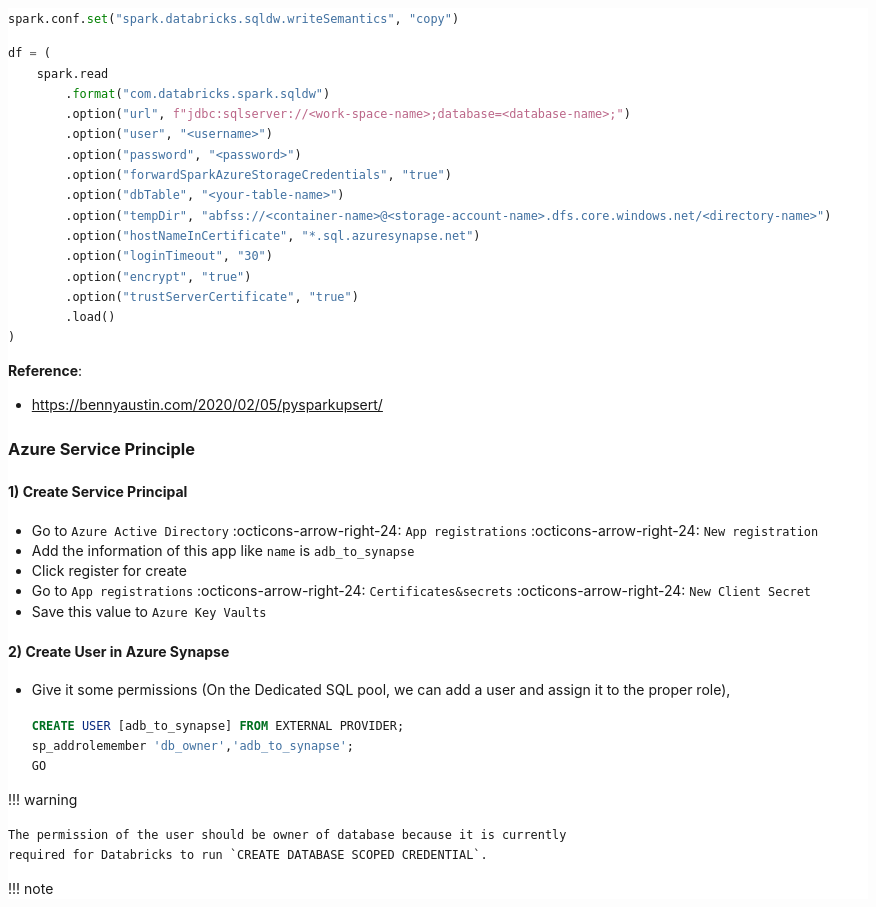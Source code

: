 ```python
spark.conf.set("spark.databricks.sqldw.writeSemantics", "copy")
```

```python
df = (
    spark.read
        .format("com.databricks.spark.sqldw")
        .option("url", f"jdbc:sqlserver://<work-space-name>;database=<database-name>;")
        .option("user", "<username>")
        .option("password", "<password>")
        .option("forwardSparkAzureStorageCredentials", "true")
        .option("dbTable", "<your-table-name>")
        .option("tempDir", "abfss://<container-name>@<storage-account-name>.dfs.core.windows.net/<directory-name>")
        .option("hostNameInCertificate", "*.sql.azuresynapse.net")
        .option("loginTimeout", "30")
        .option("encrypt", "true")
        .option("trustServerCertificate", "true")
        .load()
)
```

**Reference**:

- https://bennyaustin.com/2020/02/05/pysparkupsert/

### Azure Service Principle

#### 1) Create Service Principal

- Go to `Azure Active Directory` :octicons-arrow-right-24: `App registrations`
  :octicons-arrow-right-24: `New registration`
- Add the information of this app like `name` is `adb_to_synapse`
- Click register for create
- Go to `App registrations` :octicons-arrow-right-24: `Certificates&secrets`
  :octicons-arrow-right-24: `New Client Secret`
- Save this value to `Azure Key Vaults`

#### 2) Create User in Azure Synapse

- Give it some permissions (On the Dedicated SQL pool, we can add a user and
  assign it to the proper role),

  ```sql
  CREATE USER [adb_to_synapse] FROM EXTERNAL PROVIDER;
  sp_addrolemember 'db_owner','adb_to_synapse';
  GO
  ```

!!! warning

    The permission of the user should be owner of database because it is currently
    required for Databricks to run `CREATE DATABASE SCOPED CREDENTIAL`.

!!! note
